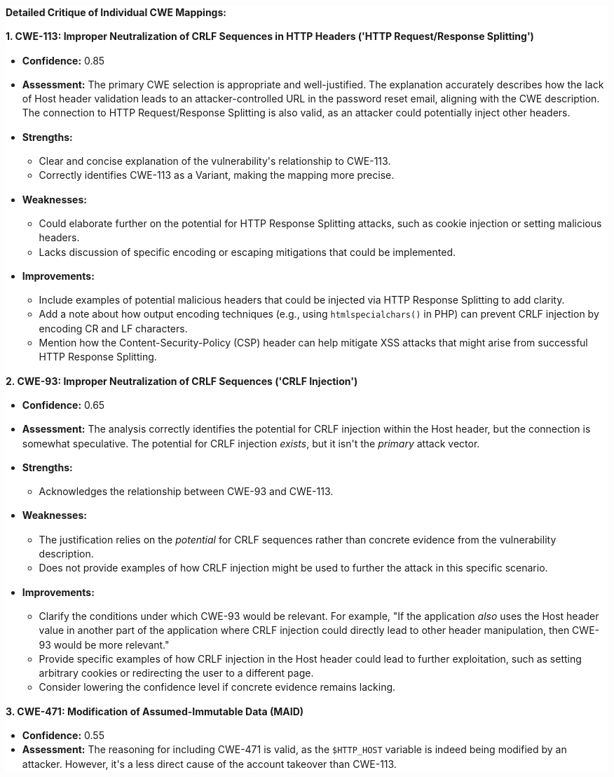 **Detailed Critique of Individual CWE Mappings:**

**1. CWE-113: Improper Neutralization of CRLF Sequences in HTTP Headers ('HTTP Request/Response Splitting')**

*   **Confidence:** 0.85
*   **Assessment:** The primary CWE selection is appropriate and well-justified. The explanation accurately describes how the lack of Host header validation leads to an attacker-controlled URL in the password reset email, aligning with the CWE description. The connection to HTTP Request/Response Splitting is also valid, as an attacker could potentially inject other headers.

*   **Strengths:**
    *   Clear and concise explanation of the vulnerability's relationship to CWE-113.
    *   Correctly identifies CWE-113 as a Variant, making the mapping more precise.
*   **Weaknesses:**
    *   Could elaborate further on the potential for HTTP Response Splitting attacks, such as cookie injection or setting malicious headers.
    *   Lacks discussion of specific encoding or escaping mitigations that could be implemented.

*   **Improvements:**
    *   Include examples of potential malicious headers that could be injected via HTTP Response Splitting to add clarity.
    *   Add a note about how output encoding techniques (e.g., using `htmlspecialchars()` in PHP) can prevent CRLF injection by encoding CR and LF characters.
    *   Mention how the Content-Security-Policy (CSP) header can help mitigate XSS attacks that might arise from successful HTTP Response Splitting.

**2. CWE-93: Improper Neutralization of CRLF Sequences ('CRLF Injection')**

*   **Confidence:** 0.65
*   **Assessment:** The analysis correctly identifies the potential for CRLF injection within the Host header, but the connection is somewhat speculative. The potential for CRLF injection *exists*, but it isn't the *primary* attack vector.

*   **Strengths:**
    *   Acknowledges the relationship between CWE-93 and CWE-113.
*   **Weaknesses:**
    *   The justification relies on the *potential* for CRLF sequences rather than concrete evidence from the vulnerability description.
    *   Does not provide examples of how CRLF injection might be used to further the attack in this specific scenario.

*   **Improvements:**
    *   Clarify the conditions under which CWE-93 would be relevant. For example, "If the application *also* uses the Host header value in another part of the application where CRLF injection could directly lead to other header manipulation, then CWE-93 would be more relevant."
    *   Provide specific examples of how CRLF injection in the Host header could lead to further exploitation, such as setting arbitrary cookies or redirecting the user to a different page.
    *   Consider lowering the confidence level if concrete evidence remains lacking.

**3. CWE-471: Modification of Assumed-Immutable Data (MAID)**

*   **Confidence:** 0.55
*   **Assessment:** The reasoning for including CWE-471 is valid, as the `$HTTP_HOST` variable is indeed being modified by an attacker. However, it's a less direct cause of the account takeover than CWE-113.
